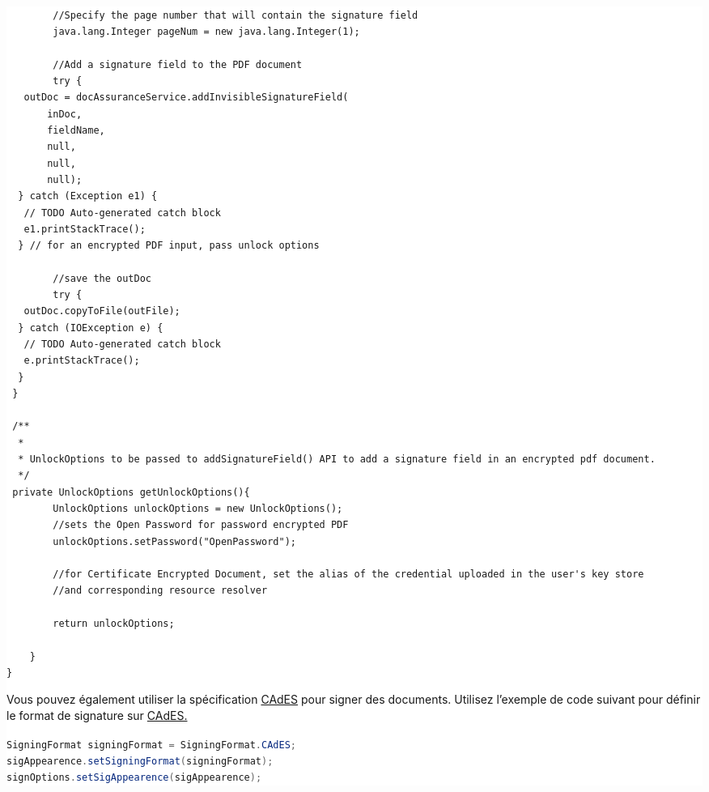```
        //Specify the page number that will contain the signature field
        java.lang.Integer pageNum = new java.lang.Integer(1);

        //Add a signature field to the PDF document
        try {
   outDoc = docAssuranceService.addInvisibleSignatureField(
       inDoc,
       fieldName,
       null,
       null,
       null);
  } catch (Exception e1) {
   // TODO Auto-generated catch block
   e1.printStackTrace();
  } // for an encrypted PDF input, pass unlock options
       
        //save the outDoc
        try {
   outDoc.copyToFile(outFile);
  } catch (IOException e) {
   // TODO Auto-generated catch block
   e.printStackTrace();
  }
 }
 
 /**
  * 
  * UnlockOptions to be passed to addSignatureField() API to add a signature field in an encrypted pdf document.
  */
 private UnlockOptions getUnlockOptions(){
        UnlockOptions unlockOptions = new UnlockOptions();
        //sets the Open Password for password encrypted PDF
        unlockOptions.setPassword("OpenPassword");
        
        //for Certificate Encrypted Document, set the alias of the credential uploaded in the user's key store
        //and corresponding resource resolver
        
        return unlockOptions;
        
    }
}
```

Vous pouvez également utiliser la spécification [CAdES](https://fr.wikipedia.org/wiki/CAdES) pour signer des documents. Utilisez l’exemple de code suivant pour définir le format de signature sur [CAdES.](https://en.wikipedia.org/wiki/CAdES_%28computing%29)

```java
SigningFormat signingFormat = SigningFormat.CAdES;
sigAppearence.setSigningFormat(signingFormat);
signOptions.setSigAppearence(sigAppearence);
```
